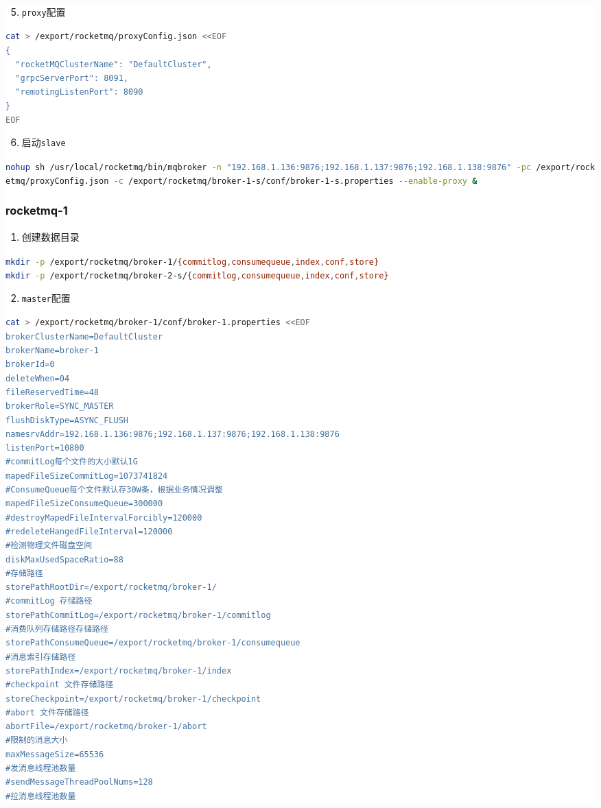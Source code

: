 5. `proxy`配置
```bash
cat > /export/rocketmq/proxyConfig.json <<EOF
{
  "rocketMQClusterName": "DefaultCluster",
  "grpcServerPort": 8091,
  "remotingListenPort": 8090
}
EOF
```

6. 启动`slave`
```bash
nohup sh /usr/local/rocketmq/bin/mqbroker -n "192.168.1.136:9876;192.168.1.137:9876;192.168.1.138:9876" -pc /export/rocketmq/proxyConfig.json -c /export/rocketmq/broker-1-s/conf/broker-1-s.properties --enable-proxy &
```






### rocketmq-1

1. 创建数据目录
```bash
mkdir -p /export/rocketmq/broker-1/{commitlog,consumequeue,index,conf,store}
mkdir -p /export/rocketmq/broker-2-s/{commitlog,consumequeue,index,conf,store}
```
2. `master`配置

```bash
cat > /export/rocketmq/broker-1/conf/broker-1.properties <<EOF
brokerClusterName=DefaultCluster
brokerName=broker-1
brokerId=0
deleteWhen=04
fileReservedTime=48
brokerRole=SYNC_MASTER
flushDiskType=ASYNC_FLUSH
namesrvAddr=192.168.1.136:9876;192.168.1.137:9876;192.168.1.138:9876
listenPort=10800
#commitLog每个文件的大小默认1G
mapedFileSizeCommitLog=1073741824
#ConsumeQueue每个文件默认存30W条，根据业务情况调整
mapedFileSizeConsumeQueue=300000
#destroyMapedFileIntervalForcibly=120000
#redeleteHangedFileInterval=120000
#检测物理文件磁盘空间
diskMaxUsedSpaceRatio=88
#存储路径
storePathRootDir=/export/rocketmq/broker-1/
#commitLog 存储路径
storePathCommitLog=/export/rocketmq/broker-1/commitlog
#消费队列存储路径存储路径
storePathConsumeQueue=/export/rocketmq/broker-1/consumequeue
#消息索引存储路径
storePathIndex=/export/rocketmq/broker-1/index
#checkpoint 文件存储路径
storeCheckpoint=/export/rocketmq/broker-1/checkpoint
#abort 文件存储路径
abortFile=/export/rocketmq/broker-1/abort
#限制的消息大小
maxMessageSize=65536
#发消息线程池数量
#sendMessageThreadPoolNums=128
#拉消息线程池数量
```